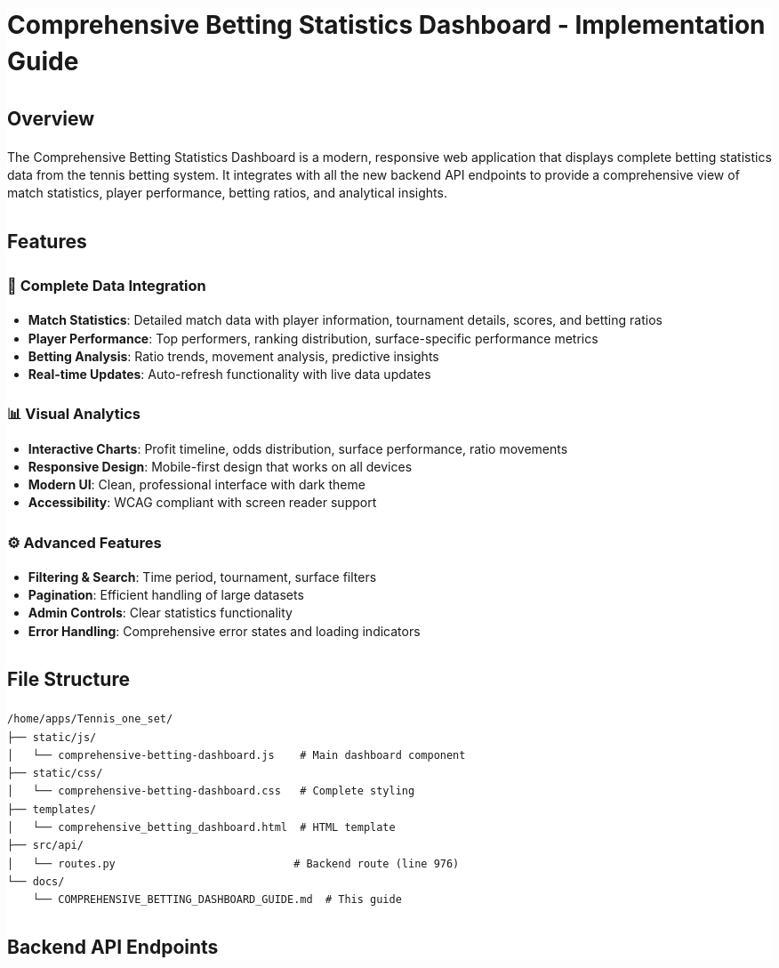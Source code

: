 # Comprehensive Betting Statistics Dashboard - Implementation Guide

## Overview

The Comprehensive Betting Statistics Dashboard is a modern, responsive web application that displays complete betting statistics data from the tennis betting system. It integrates with all the new backend API endpoints to provide a comprehensive view of match statistics, player performance, betting ratios, and analytical insights.

## Features

### 🎯 **Complete Data Integration**
- **Match Statistics**: Detailed match data with player information, tournament details, scores, and betting ratios
- **Player Performance**: Top performers, ranking distribution, surface-specific performance metrics  
- **Betting Analysis**: Ratio trends, movement analysis, predictive insights
- **Real-time Updates**: Auto-refresh functionality with live data updates

### 📊 **Visual Analytics**
- **Interactive Charts**: Profit timeline, odds distribution, surface performance, ratio movements
- **Responsive Design**: Mobile-first design that works on all devices
- **Modern UI**: Clean, professional interface with dark theme
- **Accessibility**: WCAG compliant with screen reader support

### ⚙️ **Advanced Features**  
- **Filtering & Search**: Time period, tournament, surface filters
- **Pagination**: Efficient handling of large datasets
- **Admin Controls**: Clear statistics functionality
- **Error Handling**: Comprehensive error states and loading indicators

## File Structure

```
/home/apps/Tennis_one_set/
├── static/js/
│   └── comprehensive-betting-dashboard.js    # Main dashboard component
├── static/css/
│   └── comprehensive-betting-dashboard.css   # Complete styling
├── templates/
│   └── comprehensive_betting_dashboard.html  # HTML template
├── src/api/
│   └── routes.py                            # Backend route (line 976)
└── docs/
    └── COMPREHENSIVE_BETTING_DASHBOARD_GUIDE.md  # This guide
```

## Backend API Endpoints
